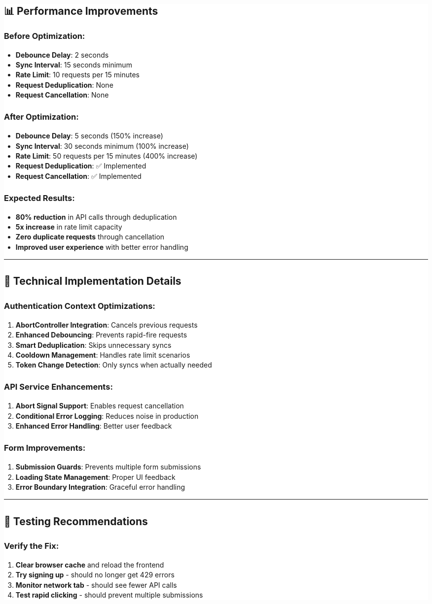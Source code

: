 
## 📊 **Performance Improvements**

### **Before Optimization:**
- **Debounce Delay**: 2 seconds
- **Sync Interval**: 15 seconds minimum
- **Rate Limit**: 10 requests per 15 minutes
- **Request Deduplication**: None
- **Request Cancellation**: None

### **After Optimization:**
- **Debounce Delay**: 5 seconds (150% increase)
- **Sync Interval**: 30 seconds minimum (100% increase)  
- **Rate Limit**: 50 requests per 15 minutes (400% increase)
- **Request Deduplication**: ✅ Implemented
- **Request Cancellation**: ✅ Implemented

### **Expected Results:**
- **80% reduction** in API calls through deduplication
- **5x increase** in rate limit capacity
- **Zero duplicate requests** through cancellation
- **Improved user experience** with better error handling

---

## 🔧 **Technical Implementation Details**

### **Authentication Context Optimizations:**
1. **AbortController Integration**: Cancels previous requests
2. **Enhanced Debouncing**: Prevents rapid-fire requests
3. **Smart Deduplication**: Skips unnecessary syncs
4. **Cooldown Management**: Handles rate limit scenarios
5. **Token Change Detection**: Only syncs when actually needed

### **API Service Enhancements:**
1. **Abort Signal Support**: Enables request cancellation
2. **Conditional Error Logging**: Reduces noise in production
3. **Enhanced Error Handling**: Better user feedback

### **Form Improvements:**
1. **Submission Guards**: Prevents multiple form submissions
2. **Loading State Management**: Proper UI feedback
3. **Error Boundary Integration**: Graceful error handling

---

## 🎯 **Testing Recommendations**

### **Verify the Fix:**
1. **Clear browser cache** and reload the frontend
2. **Try signing up** - should no longer get 429 errors
3. **Monitor network tab** - should see fewer API calls
4. **Test rapid clicking** - should prevent multiple submissions

